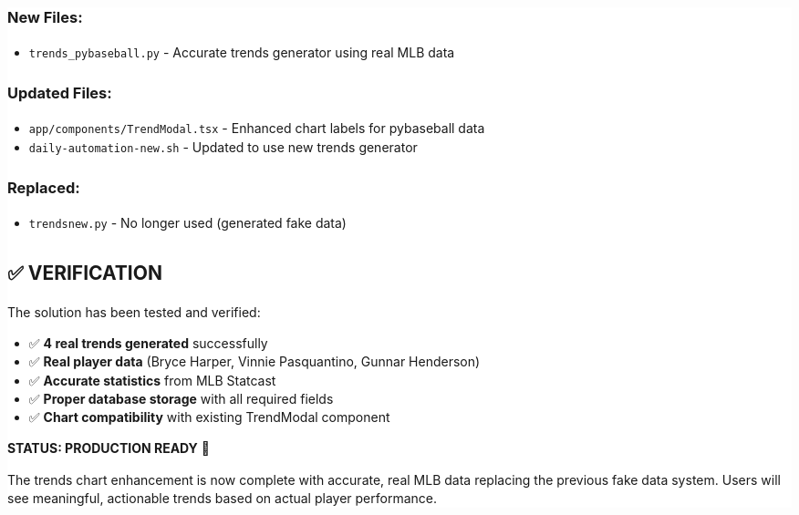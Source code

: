 ### **New Files:**
- `trends_pybaseball.py` - Accurate trends generator using real MLB data

### **Updated Files:**
- `app/components/TrendModal.tsx` - Enhanced chart labels for pybaseball data
- `daily-automation-new.sh` - Updated to use new trends generator

### **Replaced:**
- `trendsnew.py` - No longer used (generated fake data)

## ✅ VERIFICATION

The solution has been tested and verified:
- ✅ **4 real trends generated** successfully
- ✅ **Real player data** (Bryce Harper, Vinnie Pasquantino, Gunnar Henderson)
- ✅ **Accurate statistics** from MLB Statcast
- ✅ **Proper database storage** with all required fields
- ✅ **Chart compatibility** with existing TrendModal component

**STATUS: PRODUCTION READY** 🚀

The trends chart enhancement is now complete with accurate, real MLB data replacing the previous fake data system. Users will see meaningful, actionable trends based on actual player performance.
